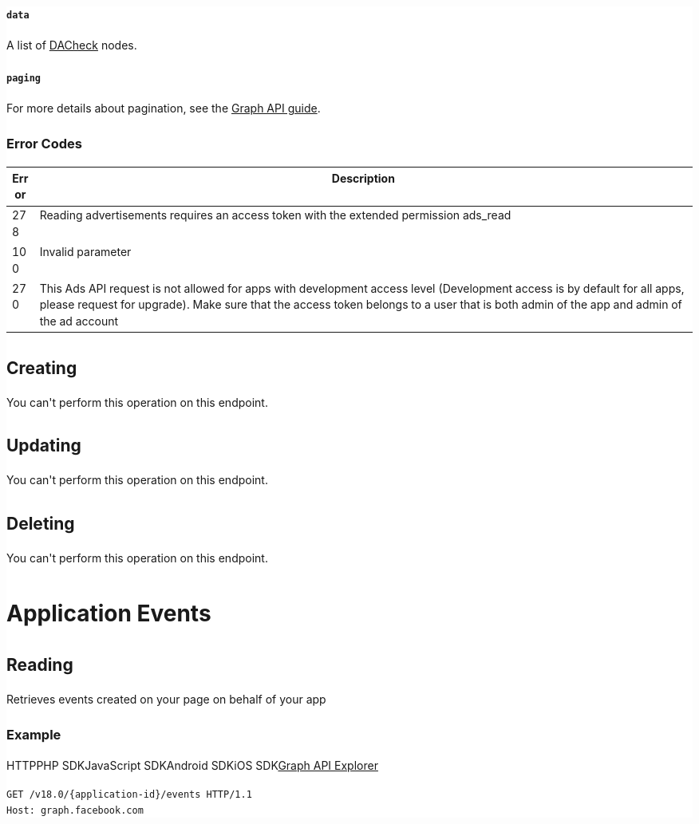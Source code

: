 #### `data`

A list of [DACheck](https://developers.facebook.com/docs/marketing-api/reference/da-check/) nodes.

#### `paging`

For more details about pagination, see the [Graph API guide](https://developers.facebook.com/docs/graph-api/using-graph-api/#paging).

### Error Codes

| Error | Description |
| --- | --- |
| 278 | Reading advertisements requires an access token with the extended permission ads\_read |
| 100 | Invalid parameter |
| 270 | This Ads API request is not allowed for apps with development access level (Development access is by default for all apps, please request for upgrade). Make sure that the access token belongs to a user that is both admin of the app and admin of the ad account |

[](#)

Creating
--------

You can't perform this operation on this endpoint.

[](#)

Updating
--------

You can't perform this operation on this endpoint.

[](#)

Deleting
--------

You can't perform this operation on this endpoint.

[](#)

Application Events
==================

[](#)

Reading
-------

Retrieves events created on your page on behalf of your app

### Example

HTTPPHP SDKJavaScript SDKAndroid SDKiOS SDK[Graph API Explorer](https://developers.facebook.com/tools/explorer/?method=GET&path=%7Bapplication-id%7D%2Fevents&version=v18.0)

    GET /v18.0/{application-id}/events HTTP/1.1
    Host: graph.facebook.com
